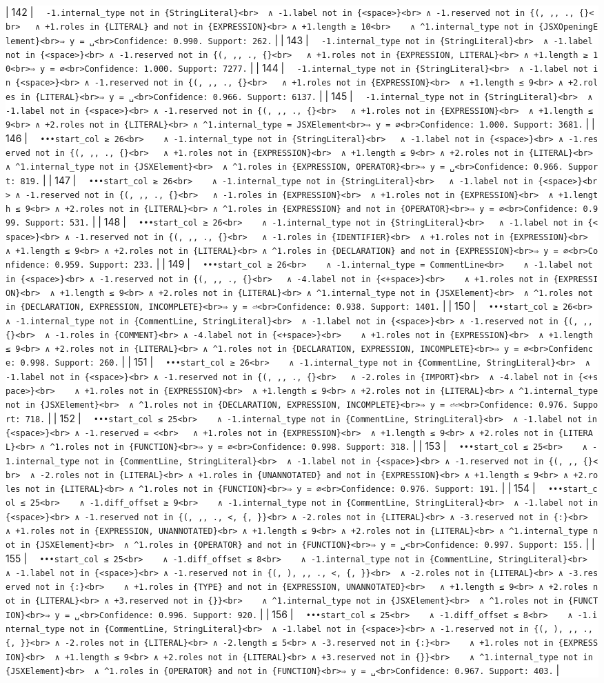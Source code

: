 | 142 | `  -1.internal_type not in {StringLiteral}<br>	∧ -1.label not in {<space>}<br>	∧ -1.reserved not in {(, ,, ., {}<br>	∧ +1.roles in {LITERAL} and not in {EXPRESSION}<br>	∧ +1.length ≥ 10<br>	∧ ^1.internal_type not in {JSXOpeningElement}<br>⇒ y = ␣<br>Confidence: 0.990. Support: 262.` |
| 143 | `  -1.internal_type not in {StringLiteral}<br>	∧ -1.label not in {<space>}<br>	∧ -1.reserved not in {(, ,, ., {}<br>	∧ +1.roles not in {EXPRESSION, LITERAL}<br>	∧ +1.length ≥ 10<br>⇒ y = ∅<br>Confidence: 1.000. Support: 7277.` |
| 144 | `  -1.internal_type not in {StringLiteral}<br>	∧ -1.label not in {<space>}<br>	∧ -1.reserved not in {(, ,, ., {}<br>	∧ +1.roles not in {EXPRESSION}<br>	∧ +1.length ≤ 9<br>	∧ +2.roles in {LITERAL}<br>⇒ y = ␣<br>Confidence: 0.966. Support: 6137.` |
| 145 | `  -1.internal_type not in {StringLiteral}<br>	∧ -1.label not in {<space>}<br>	∧ -1.reserved not in {(, ,, ., {}<br>	∧ +1.roles not in {EXPRESSION}<br>	∧ +1.length ≤ 9<br>	∧ +2.roles not in {LITERAL}<br>	∧ ^1.internal_type = JSXElement<br>⇒ y = ∅<br>Confidence: 1.000. Support: 3681.` |
| 146 | `  •••start_col ≥ 26<br>	∧ -1.internal_type not in {StringLiteral}<br>	∧ -1.label not in {<space>}<br>	∧ -1.reserved not in {(, ,, ., {}<br>	∧ +1.roles not in {EXPRESSION}<br>	∧ +1.length ≤ 9<br>	∧ +2.roles not in {LITERAL}<br>	∧ ^1.internal_type not in {JSXElement}<br>	∧ ^1.roles in {EXPRESSION, OPERATOR}<br>⇒ y = ␣<br>Confidence: 0.966. Support: 819.` |
| 147 | `  •••start_col ≥ 26<br>	∧ -1.internal_type not in {StringLiteral}<br>	∧ -1.label not in {<space>}<br>	∧ -1.reserved not in {(, ,, ., {}<br>	∧ -1.roles in {EXPRESSION}<br>	∧ +1.roles not in {EXPRESSION}<br>	∧ +1.length ≤ 9<br>	∧ +2.roles not in {LITERAL}<br>	∧ ^1.roles in {EXPRESSION} and not in {OPERATOR}<br>⇒ y = ∅<br>Confidence: 0.999. Support: 531.` |
| 148 | `  •••start_col ≥ 26<br>	∧ -1.internal_type not in {StringLiteral}<br>	∧ -1.label not in {<space>}<br>	∧ -1.reserved not in {(, ,, ., {}<br>	∧ -1.roles in {IDENTIFIER}<br>	∧ +1.roles not in {EXPRESSION}<br>	∧ +1.length ≤ 9<br>	∧ +2.roles not in {LITERAL}<br>	∧ ^1.roles in {DECLARATION} and not in {EXPRESSION}<br>⇒ y = ∅<br>Confidence: 0.959. Support: 233.` |
| 149 | `  •••start_col ≥ 26<br>	∧ -1.internal_type = CommentLine<br>	∧ -1.label not in {<space>}<br>	∧ -1.reserved not in {(, ,, ., {}<br>	∧ -4.label not in {<+space>}<br>	∧ +1.roles not in {EXPRESSION}<br>	∧ +1.length ≤ 9<br>	∧ +2.roles not in {LITERAL}<br>	∧ ^1.internal_type not in {JSXElement}<br>	∧ ^1.roles not in {DECLARATION, EXPRESSION, INCOMPLETE}<br>⇒ y = ⏎<br>Confidence: 0.938. Support: 1401.` |
| 150 | `  •••start_col ≥ 26<br>	∧ -1.internal_type not in {CommentLine, StringLiteral}<br>	∧ -1.label not in {<space>}<br>	∧ -1.reserved not in {(, ,, {}<br>	∧ -1.roles in {COMMENT}<br>	∧ -4.label not in {<+space>}<br>	∧ +1.roles not in {EXPRESSION}<br>	∧ +1.length ≤ 9<br>	∧ +2.roles not in {LITERAL}<br>	∧ ^1.roles not in {DECLARATION, EXPRESSION, INCOMPLETE}<br>⇒ y = ∅<br>Confidence: 0.998. Support: 260.` |
| 151 | `  •••start_col ≥ 26<br>	∧ -1.internal_type not in {CommentLine, StringLiteral}<br>	∧ -1.label not in {<space>}<br>	∧ -1.reserved not in {(, ,, ., {}<br>	∧ -2.roles in {IMPORT}<br>	∧ -4.label not in {<+space>}<br>	∧ +1.roles not in {EXPRESSION}<br>	∧ +1.length ≤ 9<br>	∧ +2.roles not in {LITERAL}<br>	∧ ^1.internal_type not in {JSXElement}<br>	∧ ^1.roles not in {DECLARATION, EXPRESSION, INCOMPLETE}<br>⇒ y = ⏎⏎<br>Confidence: 0.976. Support: 718.` |
| 152 | `  •••start_col ≤ 25<br>	∧ -1.internal_type not in {CommentLine, StringLiteral}<br>	∧ -1.label not in {<space>}<br>	∧ -1.reserved = <<br>	∧ +1.roles not in {EXPRESSION}<br>	∧ +1.length ≤ 9<br>	∧ +2.roles not in {LITERAL}<br>	∧ ^1.roles not in {FUNCTION}<br>⇒ y = ∅<br>Confidence: 0.998. Support: 318.` |
| 153 | `  •••start_col ≤ 25<br>	∧ -1.internal_type not in {CommentLine, StringLiteral}<br>	∧ -1.label not in {<space>}<br>	∧ -1.reserved not in {(, ,, {}<br>	∧ -2.roles not in {LITERAL}<br>	∧ +1.roles in {UNANNOTATED} and not in {EXPRESSION}<br>	∧ +1.length ≤ 9<br>	∧ +2.roles not in {LITERAL}<br>	∧ ^1.roles not in {FUNCTION}<br>⇒ y = ∅<br>Confidence: 0.976. Support: 191.` |
| 154 | `  •••start_col ≤ 25<br>	∧ -1.diff_offset ≥ 9<br>	∧ -1.internal_type not in {CommentLine, StringLiteral}<br>	∧ -1.label not in {<space>}<br>	∧ -1.reserved not in {(, ,, ., <, {, }}<br>	∧ -2.roles not in {LITERAL}<br>	∧ -3.reserved not in {:}<br>	∧ +1.roles not in {EXPRESSION, UNANNOTATED}<br>	∧ +1.length ≤ 9<br>	∧ +2.roles not in {LITERAL}<br>	∧ ^1.internal_type not in {JSXElement}<br>	∧ ^1.roles in {OPERATOR} and not in {FUNCTION}<br>⇒ y = ␣<br>Confidence: 0.997. Support: 155.` |
| 155 | `  •••start_col ≤ 25<br>	∧ -1.diff_offset ≤ 8<br>	∧ -1.internal_type not in {CommentLine, StringLiteral}<br>	∧ -1.label not in {<space>}<br>	∧ -1.reserved not in {(, ), ,, ., <, {, }}<br>	∧ -2.roles not in {LITERAL}<br>	∧ -3.reserved not in {:}<br>	∧ +1.roles in {TYPE} and not in {EXPRESSION, UNANNOTATED}<br>	∧ +1.length ≤ 9<br>	∧ +2.roles not in {LITERAL}<br>	∧ +3.reserved not in {}}<br>	∧ ^1.internal_type not in {JSXElement}<br>	∧ ^1.roles not in {FUNCTION}<br>⇒ y = ␣<br>Confidence: 0.996. Support: 920.` |
| 156 | `  •••start_col ≤ 25<br>	∧ -1.diff_offset ≤ 8<br>	∧ -1.internal_type not in {CommentLine, StringLiteral}<br>	∧ -1.label not in {<space>}<br>	∧ -1.reserved not in {(, ), ,, ., {, }}<br>	∧ -2.roles not in {LITERAL}<br>	∧ -2.length ≤ 5<br>	∧ -3.reserved not in {:}<br>	∧ +1.roles not in {EXPRESSION}<br>	∧ +1.length ≤ 9<br>	∧ +2.roles not in {LITERAL}<br>	∧ +3.reserved not in {}}<br>	∧ ^1.internal_type not in {JSXElement}<br>	∧ ^1.roles in {OPERATOR} and not in {FUNCTION}<br>⇒ y = ␣<br>Confidence: 0.967. Support: 403.` |